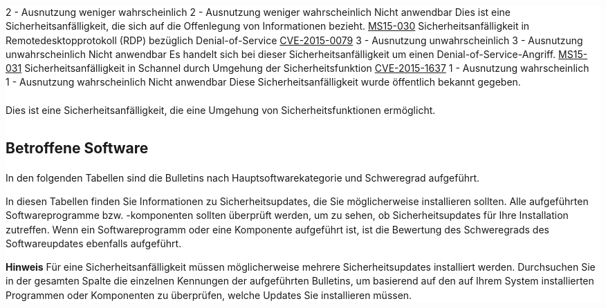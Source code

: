 <td style="border:1px solid black;">2 - Ausnutzung weniger wahrscheinlich</td>
<td style="border:1px solid black;">2 - Ausnutzung weniger wahrscheinlich</td>
<td style="border:1px solid black;">Nicht anwendbar</td>
<td style="border:1px solid black;">Dies ist eine Sicherheitsanfälligkeit, die sich auf die Offenlegung von Informationen bezieht.</td>
</tr>
<tr class="odd">
<td style="border:1px solid black;"><a href="https://technet.microsoft.com/de-de/library/security/ms15-030">MS15-030</a></td>
<td style="border:1px solid black;">Sicherheitsanfälligkeit in Remotedesktopprotokoll (RDP) bezüglich Denial-of-Service</td>
<td style="border:1px solid black;"><a href="http://www.cve.mitre.org/cgi-bin/cvename.cgi?name=cve-2015-0079">CVE-2015-0079</a></td>
<td style="border:1px solid black;">3 - Ausnutzung unwahrscheinlich</td>
<td style="border:1px solid black;">3 - Ausnutzung unwahrscheinlich</td>
<td style="border:1px solid black;">Nicht anwendbar</td>
<td style="border:1px solid black;">Es handelt sich bei dieser Sicherheitsanfälligkeit um einen Denial-of-Service-Angriff.</td>
</tr>
<tr class="even">
<td style="border:1px solid black;"><a href="https://technet.microsoft.com/de-de/library/security/ms15-031">MS15-031</a></td>
<td style="border:1px solid black;">Sicherheitsanfälligkeit in Schannel durch Umgehung der Sicherheitsfunktion</td>
<td style="border:1px solid black;"><a href="http://www.cve.mitre.org/cgi-bin/cvename.cgi?name=cve-2015-1637">CVE-2015-1637</a></td>
<td style="border:1px solid black;">1 - Ausnutzung wahrscheinlich</td>
<td style="border:1px solid black;">1 - Ausnutzung wahrscheinlich</td>
<td style="border:1px solid black;">Nicht anwendbar</td>
<td style="border:1px solid black;">Diese Sicherheitsanfälligkeit wurde öffentlich bekannt gegeben.<br />
<br />
Dies ist eine Sicherheitsanfälligkeit, die eine Umgehung von Sicherheitsfunktionen ermöglicht.</td>
</tr>
</tbody>
</table>
 

Betroffene Software
-------------------

<span id="sectionToggle2"></span>
In den folgenden Tabellen sind die Bulletins nach Hauptsoftwarekategorie und Schweregrad aufgeführt.

In diesen Tabellen finden Sie Informationen zu Sicherheitsupdates, die Sie möglicherweise installieren sollten. Alle aufgeführten Softwareprogramme bzw. -komponenten sollten überprüft werden, um zu sehen, ob Sicherheitsupdates für Ihre Installation zutreffen. Wenn ein Softwareprogramm oder eine Komponente aufgeführt ist, ist die Bewertung des Schweregrads des Softwareupdates ebenfalls aufgeführt.

**Hinweis** Für eine Sicherheitsanfälligkeit müssen möglicherweise mehrere Sicherheitsupdates installiert werden. Durchsuchen Sie in der gesamten Spalte die einzelnen Kennungen der aufgeführten Bulletins, um basierend auf den auf Ihrem System installierten Programmen oder Komponenten zu überprüfen, welche Updates Sie installieren müssen.

